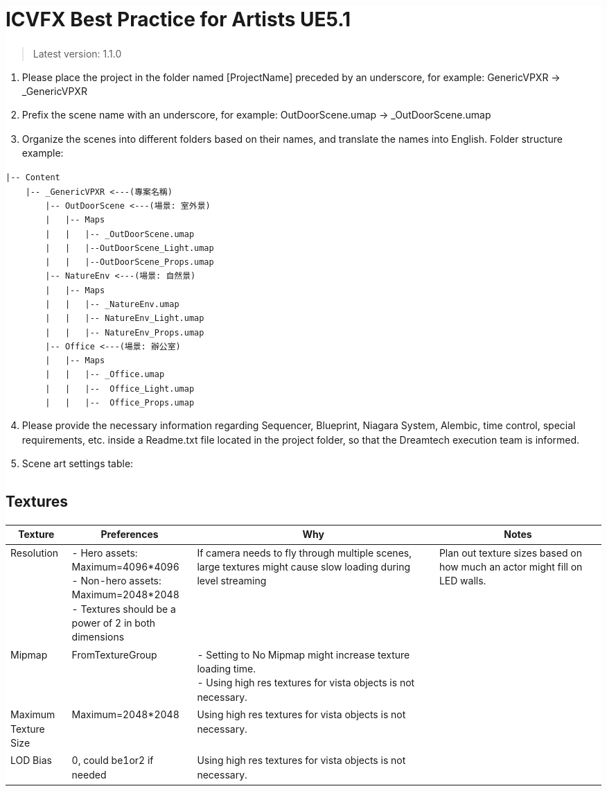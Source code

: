 # ICVFX Best Practice for Artists UE5.1
> Latest version: 1.1.0                                                                                   

1. Please place the project in the folder named [ProjectName] preceded by an underscore, for example: GenericVPXR -> _GenericVPXR

2. Prefix the scene name with an underscore, for example: OutDoorScene.umap -> _OutDoorScene.umap

3. Organize the scenes into different folders based on their names, and translate the names into English. Folder structure example:

~~~
|-- Content
    |-- _GenericVPXR <---(專案名稱)                         
        |-- OutDoorScene <---(場景: 室外景)
        |   |-- Maps  
        |   |   |-- _OutDoorScene.umap  
        |   |   |--OutDoorScene_Light.umap  
        |   |   |--OutDoorScene_Props.umap  
        |-- NatureEnv <---(場景: 自然景)                               
        |   |-- Maps                               
        |   |   |-- _NatureEnv.umap                               
        |   |   |-- NatureEnv_Light.umap                               
        |   |   |-- NatureEnv_Props.umap                               
        |-- Office <---(場景: 辦公室)  
        |   |-- Maps  
        |   |   |-- _Office.umap  
        |   |   |--  Office_Light.umap  
        |   |   |--  Office_Props.umap  
~~~

4. Please provide the necessary information regarding Sequencer, Blueprint, Niagara System, Alembic, time control, special requirements, etc. inside a Readme.txt file located in the project folder, so that the Dreamtech execution team is informed.

5. Scene art settings table:


## Textures
| Texture                               | Preferences                                                                                                                           | Why                                                                                                                                                                                                                                                                                                                                                                                                                                                                                                                  | Notes                                                                                                                                                |
| ------- | ------- | -------------- | ------------------ |
| Resolution                            | \- Hero assets: Maximum=4096\*4096<br>\- Non-hero assets: Maximum=2048\*2048<br>\- Textures should be a power of 2 in both dimensions | If camera needs to fly through multiple scenes, large textures might cause slow loading during level streaming                                                                                                                                                                                                                                                                                                                                                                                                       | Plan out texture sizes based on how much an actor might fill on LED walls.                                                                           |
| Mipmap                                | FromTextureGroup                                                                                                                      | \- Setting to No Mipmap might increase texture loading time.<br>\- Using high res textures for vista objects is not necessary.                                                                                                                                                                                                                                                                                                                                                                                       |                                                                                                                                                      |
| Maximum Texture Size                  | Maximum=2048\*2048                                                                                                                    | Using high res textures for vista objects is not necessary.                                                                                                                                                                                                                                                                                                                                                                                                                                                          |                                                                                                                                                      |
| LOD Bias                              | 0, could be1or2 if needed                                                                                                             | Using high res textures for vista objects is not necessary.                                                                                                                                                                                                                                                                                                                                                                                                                                                          |                                                                                                                                                      |